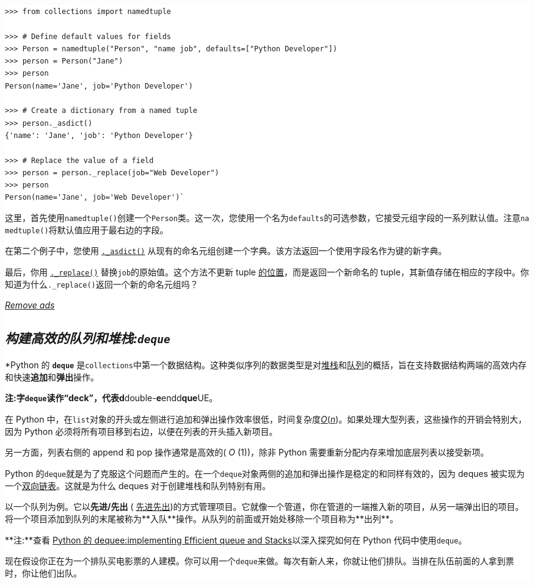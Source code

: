 >>>

```
>>> from collections import namedtuple

>>> # Define default values for fields
>>> Person = namedtuple("Person", "name job", defaults=["Python Developer"])
>>> person = Person("Jane")
>>> person
Person(name='Jane', job='Python Developer')

>>> # Create a dictionary from a named tuple
>>> person._asdict()
{'name': 'Jane', 'job': 'Python Developer'}

>>> # Replace the value of a field
>>> person = person._replace(job="Web Developer")
>>> person
Person(name='Jane', job='Web Developer')` 
```

这里，首先使用`namedtuple()`创建一个`Person`类。这一次，您使用一个名为`defaults`的可选参数，它接受元组字段的一系列默认值。注意`namedtuple()`将默认值应用于最右边的字段。

在第二个例子中，您使用 [`._asdict()`](https://docs.python.org/3/library/collections.html#collections.somenamedtuple._asdict) 从现有的命名元组创建一个字典。该方法返回一个使用字段名作为键的新字典。

最后，你用 [`._replace()`](https://docs.python.org/3/library/collections.html#collections.somenamedtuple._replace) 替换`job`的原始值。这个方法不更新 tuple [的位置](https://en.wikipedia.org/wiki/In-place_algorithm)，而是返回一个新命名的 tuple，其新值存储在相应的字段中。你知道为什么`._replace()`返回一个新的命名元组吗？

[*Remove ads*](/account/join/)

## *构建高效的队列和堆栈:`deque`*

 *Python 的 **`deque`** 是`collections`中第一个数据结构。这种类似序列的数据类型是对[堆栈](https://realpython.com/how-to-implement-python-stack/)和[队列](https://realpython.com/queue-in-python/)的概括，旨在支持数据结构两端的高效内存和快速**追加**和**弹出**操作。

**注:**字`deque`读作“deck”，代表**d**double-**e**endd**que**UE。

在 Python 中，在`list`对象的开头或左侧进行追加和弹出操作效率很低，时间复杂度[*O*(*n*](https://wiki.python.org/moin/TimeComplexity))。如果处理大型列表，这些操作的开销会特别大，因为 Python 必须将所有项目移到右边，以便在列表的开头插入新项目。

另一方面，列表右侧的 append 和 pop 操作通常是高效的( *O* (1))，除非 Python 需要重新分配内存来增加底层列表以接受新项。

Python 的`deque`就是为了克服这个问题而产生的。在一个`deque`对象两侧的追加和弹出操作是稳定的和同样有效的，因为 deques 被实现为一个[双向链表](https://realpython.com/linked-lists-python/#how-to-use-doubly-linked-lists)。这就是为什么 deques 对于创建堆栈和队列特别有用。

以一个队列为例。它以**先进/先出** ( [先进先出](https://en.wikipedia.org/wiki/FIFO_(computing_and_electronics)))的方式管理项目。它就像一个管道，你在管道的一端推入新的项目，从另一端弹出旧的项目。将一个项目添加到队列的末尾被称为**入队**操作。从队列的前面或开始处移除一个项目称为**出列**。

**注:**查看 [Python 的 dequee:implementing Efficient queue and Stacks](https://realpython.com/python-deque/)以深入探究如何在 Python 代码中使用`deque`。

现在假设你正在为一个排队买电影票的人建模。你可以用一个`deque`来做。每次有新人来，你就让他们排队。当排在队伍前面的人拿到票时，你让他们出队。
